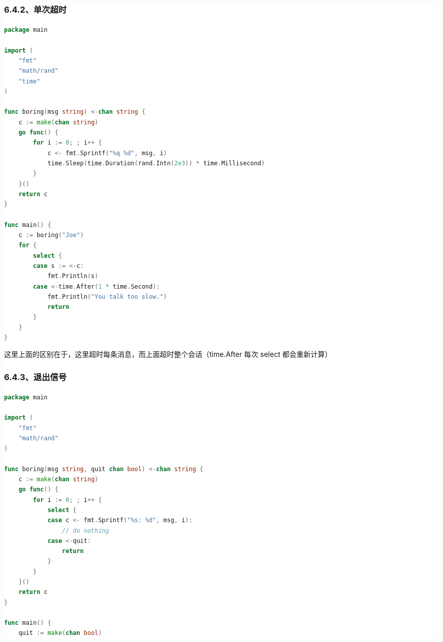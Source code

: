 ### 6.4.2、单次超时

```go
package main

import (
    "fmt"
    "math/rand"
    "time"
)

func boring(msg string) <-chan string {
    c := make(chan string)
    go func() {
        for i := 0; ; i++ {
            c <- fmt.Sprintf("%q %d", msg, i)
            time.Sleep(time.Duration(rand.Intn(2e3)) * time.Millisecond)
        }
    }()
    return c
}

func main() {
    c := boring("Joe")
    for {
        select {
        case s := <-c:
            fmt.Println(s)
        case <-time.After(1 * time.Second):
            fmt.Println("You talk too slow.")
            return
        }
    }
}
```

这里上面的区别在于，这里超时每条消息，而上面超时整个会话（time.After 每次 select 都会重新计算）

### 6.4.3、退出信号

```go
package main

import (
	"fmt"
	"math/rand"
)

func boring(msg string, quit chan bool) <-chan string {
	c := make(chan string)
	go func() {
		for i := 0; ; i++ {
        	select {
        	case c <- fmt.Sprintf("%s: %d", msg, i):
        	    // do nothing
        	case <-quit:
        	    return
        	}
		}
	}()
	return c
}

func main() {
    quit := make(chan bool)
```